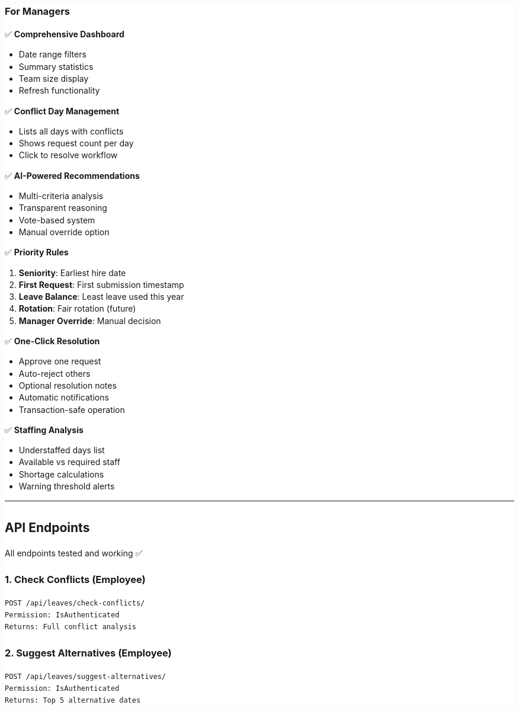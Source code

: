 ### For Managers

✅ **Comprehensive Dashboard**
- Date range filters
- Summary statistics
- Team size display
- Refresh functionality

✅ **Conflict Day Management**
- Lists all days with conflicts
- Shows request count per day
- Click to resolve workflow

✅ **AI-Powered Recommendations**
- Multi-criteria analysis
- Transparent reasoning
- Vote-based system
- Manual override option

✅ **Priority Rules**
1. **Seniority**: Earliest hire date
2. **First Request**: First submission timestamp
3. **Leave Balance**: Least leave used this year
4. **Rotation**: Fair rotation (future)
5. **Manager Override**: Manual decision

✅ **One-Click Resolution**
- Approve one request
- Auto-reject others
- Optional resolution notes
- Automatic notifications
- Transaction-safe operation

✅ **Staffing Analysis**
- Understaffed days list
- Available vs required staff
- Shortage calculations
- Warning threshold alerts

---

## API Endpoints

All endpoints tested and working ✅

### 1. Check Conflicts (Employee)
```
POST /api/leaves/check-conflicts/
Permission: IsAuthenticated
Returns: Full conflict analysis
```

### 2. Suggest Alternatives (Employee)
```
POST /api/leaves/suggest-alternatives/
Permission: IsAuthenticated
Returns: Top 5 alternative dates
```
